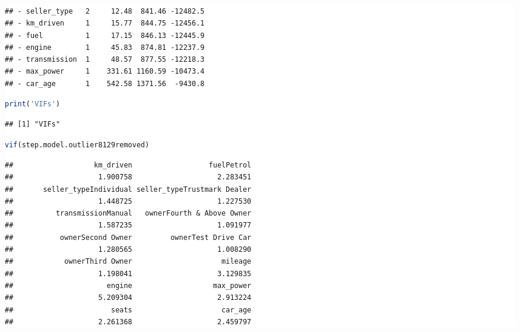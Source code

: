     ## - seller_type   2     12.48  841.46 -12482.5
    ## - km_driven     1     15.77  844.75 -12456.1
    ## - fuel          1     17.15  846.13 -12445.9
    ## - engine        1     45.83  874.81 -12237.9
    ## - transmission  1     48.57  877.55 -12218.3
    ## - max_power     1    331.61 1160.59 -10473.4
    ## - car_age       1    542.58 1371.56  -9430.8

``` r
print('VIFs')
```

    ## [1] "VIFs"

``` r
vif(step.model.outlier8129removed)
```

    ##                   km_driven                  fuelPetrol 
    ##                    1.900758                    2.283451 
    ##       seller_typeIndividual seller_typeTrustmark Dealer 
    ##                    1.448725                    1.227530 
    ##          transmissionManual   ownerFourth & Above Owner 
    ##                    1.587235                    1.091977 
    ##           ownerSecond Owner         ownerTest Drive Car 
    ##                    1.280565                    1.008290 
    ##            ownerThird Owner                     mileage 
    ##                    1.198041                    3.129835 
    ##                      engine                   max_power 
    ##                    5.209304                    2.913224 
    ##                       seats                     car_age 
    ##                    2.261368                    2.459797
